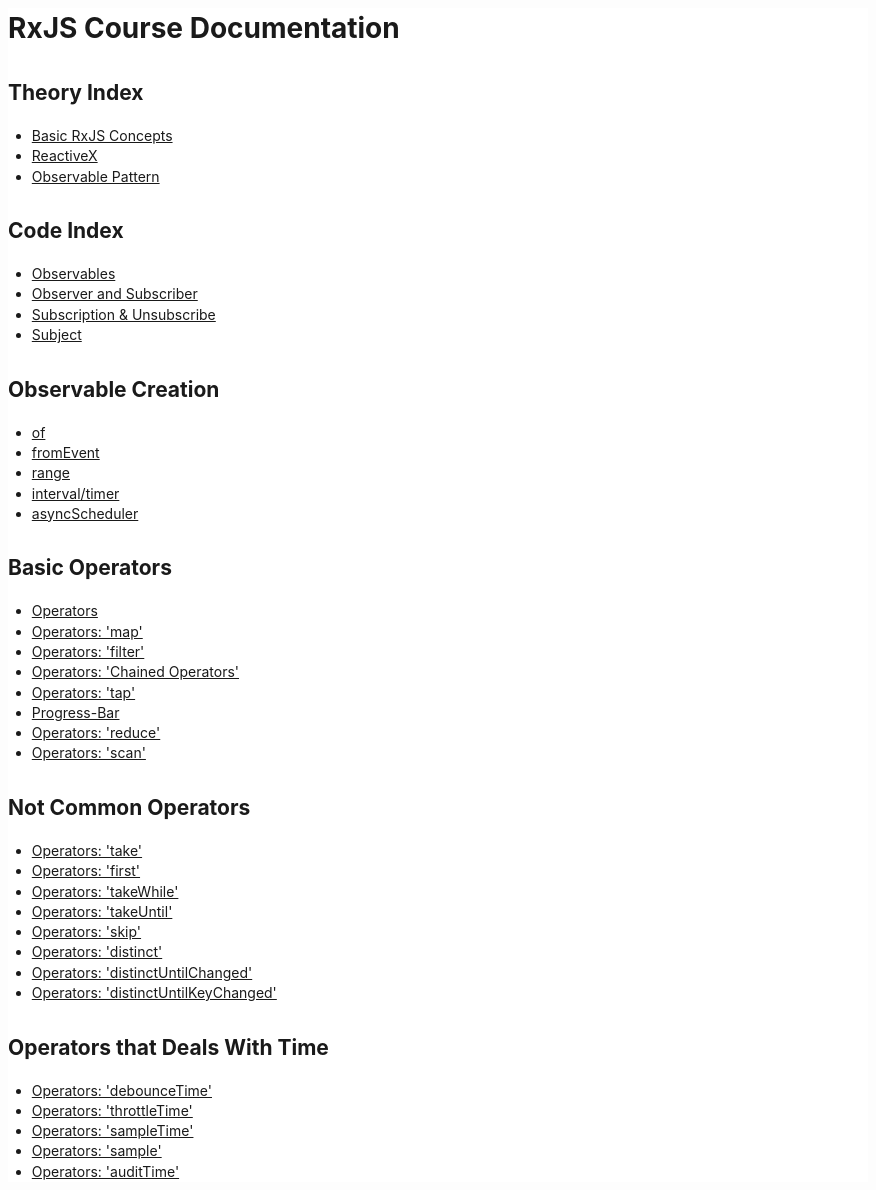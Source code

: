 # RxJS Course Documentation

## Theory Index

- [Basic RxJS Concepts](#basic-rxjs-concepts)
- [ReactiveX](#reactivex)
- [Observable Pattern](#observable-pattern )

## Code Index

- [Observables](#observables)
- [Observer and Subscriber](#observer-and-subscriber)
- [Subscription & Unsubscribe](#subscription--unsubscribe)
- [Subject](#subject)

## Observable Creation

- [of](#function-of)
- [fromEvent](#function-fromevent)
- [range](#function-range)
- [interval/timer](#function-interval--timer)
- [asyncScheduler](#function-asyncscheduler)

## Basic Operators

- [Operators](#basic-operators-1)
- [Operators: 'map'](#map)
- [Operators: 'filter'](#filter-and-from)
- [Operators: 'Chained Operators' ](#chained-operators)
- [Operators: 'tap'](#tap)
- [Progress-Bar](#progress-bar)
- [Operators: 'reduce'](#reduce)
- [Operators: 'scan'](#scan)

## Not Common Operators

- [Operators: 'take'](#take)
- [Operators: 'first'](#first)
- [Operators: 'takeWhile'](#takewhile)
- [Operators: 'takeUntil'](#takeuntil)
- [Operators: 'skip'](#skip)
- [Operators: 'distinct'](#distinct)
- [Operators: 'distinctUntilChanged'](#distinctuntilchanged)
- [Operators: 'distinctUntilKeyChanged'](#distinctuntilkeychanged)

## Operators that Deals With Time

- [Operators: 'debounceTime'](#debouncetime)
- [Operators: 'throttleTime'](#throttletime)
- [Operators: 'sampleTime'](#sampletime)
- [Operators: 'sample'](#sample)
- [Operators: 'auditTime'](#audittime)

